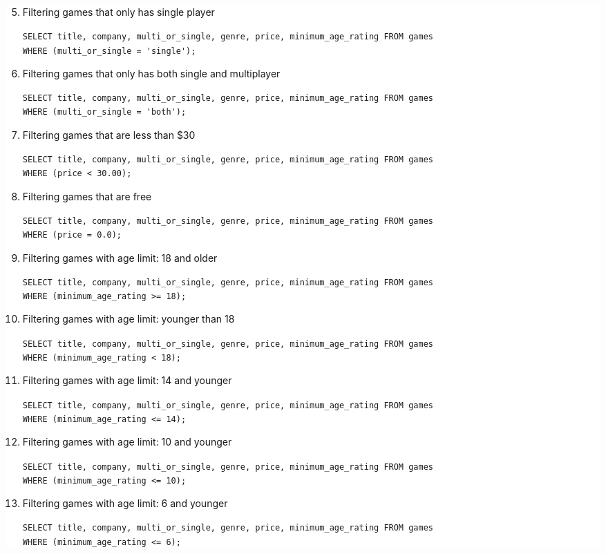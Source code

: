5.  Filtering games that only has single player

    ```
    SELECT title, company, multi_or_single, genre, price, minimum_age_rating FROM games
    WHERE (multi_or_single = 'single');
    ```

6.  Filtering games that only has both single and multiplayer

    ```
    SELECT title, company, multi_or_single, genre, price, minimum_age_rating FROM games
    WHERE (multi_or_single = 'both');
    ```

7.  Filtering games that are less than $30

    ```
    SELECT title, company, multi_or_single, genre, price, minimum_age_rating FROM games
    WHERE (price < 30.00);
    ```

8.  Filtering games that are free
    ```
    SELECT title, company, multi_or_single, genre, price, minimum_age_rating FROM games
    WHERE (price = 0.0);
    ```

9.  Filtering games with age limit: 18 and older
    ```
    SELECT title, company, multi_or_single, genre, price, minimum_age_rating FROM games
    WHERE (minimum_age_rating >= 18);
    ```

10. Filtering games with age limit: younger than 18
    ```
    SELECT title, company, multi_or_single, genre, price, minimum_age_rating FROM games
    WHERE (minimum_age_rating < 18);
    ```

11. Filtering games with age limit: 14 and younger
    ```
    SELECT title, company, multi_or_single, genre, price, minimum_age_rating FROM games
    WHERE (minimum_age_rating <= 14);
    ```

12. Filtering games with age limit: 10 and younger
    ```
    SELECT title, company, multi_or_single, genre, price, minimum_age_rating FROM games
    WHERE (minimum_age_rating <= 10);
    ```

13. Filtering games with age limit: 6 and younger
    ```
    SELECT title, company, multi_or_single, genre, price, minimum_age_rating FROM games
    WHERE (minimum_age_rating <= 6);
    ```
